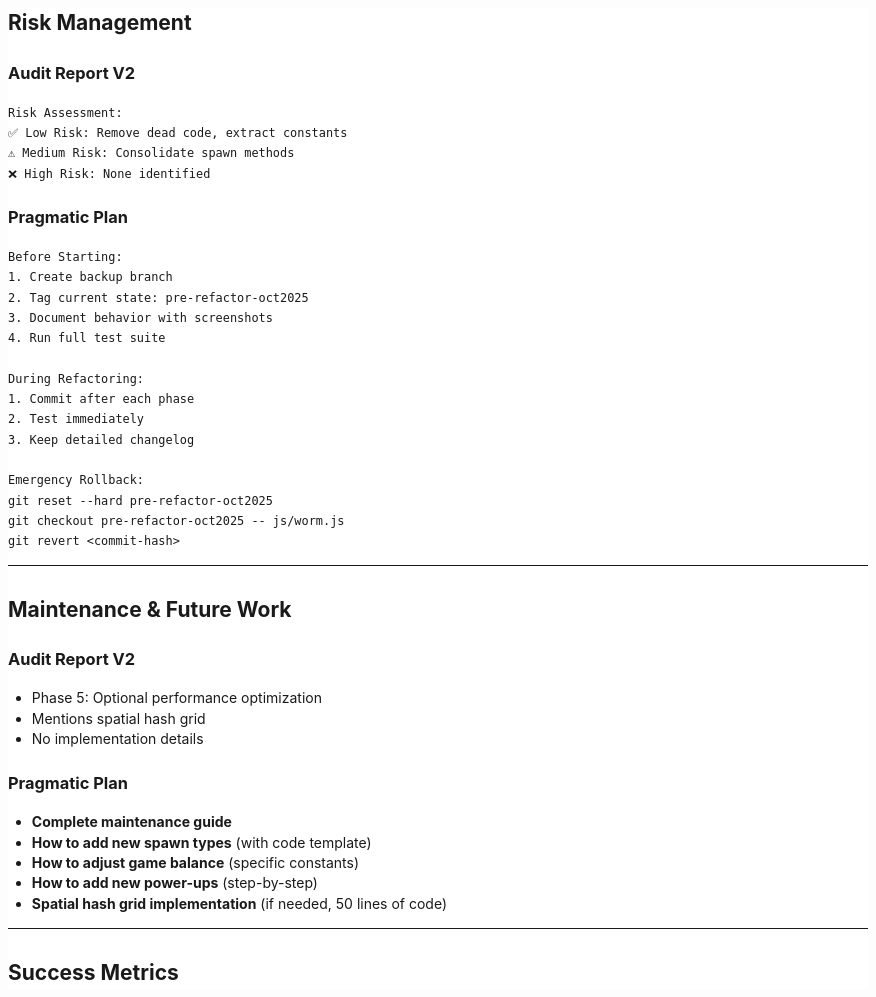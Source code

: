 ## Risk Management

### Audit Report V2
```
Risk Assessment:
✅ Low Risk: Remove dead code, extract constants
⚠️ Medium Risk: Consolidate spawn methods
❌ High Risk: None identified
```

### Pragmatic Plan
```
Before Starting:
1. Create backup branch
2. Tag current state: pre-refactor-oct2025
3. Document behavior with screenshots
4. Run full test suite

During Refactoring:
1. Commit after each phase
2. Test immediately
3. Keep detailed changelog

Emergency Rollback:
git reset --hard pre-refactor-oct2025
git checkout pre-refactor-oct2025 -- js/worm.js
git revert <commit-hash>
```

---

## Maintenance & Future Work

### Audit Report V2
- Phase 5: Optional performance optimization
- Mentions spatial hash grid
- No implementation details

### Pragmatic Plan
- **Complete maintenance guide**
- **How to add new spawn types** (with code template)
- **How to adjust game balance** (specific constants)
- **How to add new power-ups** (step-by-step)
- **Spatial hash grid implementation** (if needed, 50 lines of code)

---

## Success Metrics
